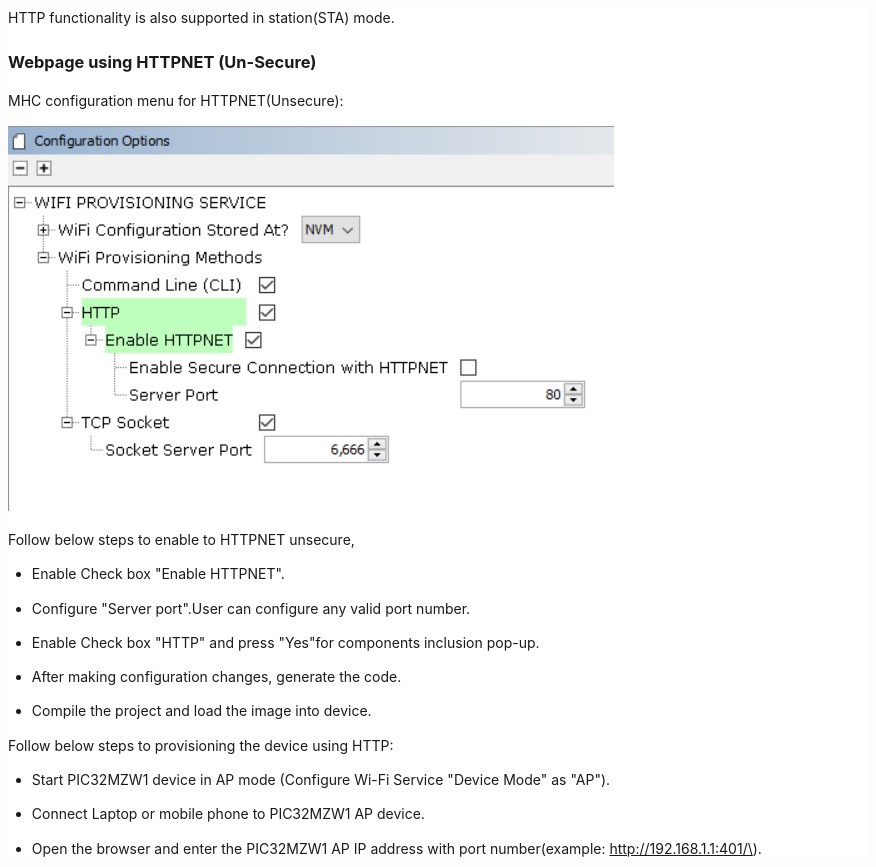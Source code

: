 HTTP functionality is also supported in station\(STA\) mode.

### Webpage using HTTPNET \(Un-Secure\)

MHC configuration menu for HTTPNET\(Unsecure\):

![SYS_Wi-Fi_Provision_MHC_diagram_3](GUID-58111FA2-A789-42FB-9948-76D19D777167-low.png)

Follow below steps to enable to HTTPNET unsecure,

-   Enable Check box "Enable HTTPNET".

-   Configure "Server port".User can configure any valid port number.

-   Enable Check box "HTTP" and press "Yes"for components inclusion pop-up.

-   After making configuration changes, generate the code.

-   Compile the project and load the image into device.


Follow below steps to provisioning the device using HTTP:

-   Start PIC32MZW1 device in AP mode \(Configure Wi-Fi Service "Device Mode" as "AP"\).

-   Connect Laptop or mobile phone to PIC32MZW1 AP device.

-   Open the browser and enter the PIC32MZW1 AP IP address with port number\(example: http://192.168.1.1:401/\).

